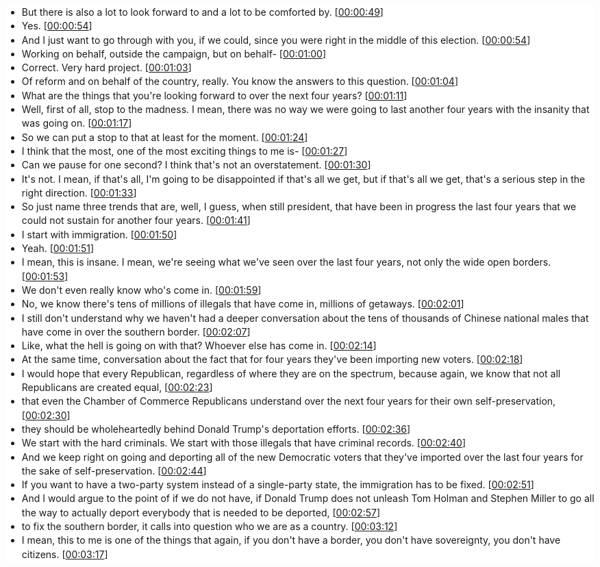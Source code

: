 *  But there is also a lot to look forward to and a lot to be comforted by. [[00:00:49](https://www.youtube.com/watch?v=Vkb1iTWQ_0Q&t=49.0s)]
*  Yes. [[00:00:54](https://www.youtube.com/watch?v=Vkb1iTWQ_0Q&t=54.0s)]
*  And I just want to go through with you, if we could, since you were right in the middle of this election. [[00:00:54](https://www.youtube.com/watch?v=Vkb1iTWQ_0Q&t=54.5s)]
*  Working on behalf, outside the campaign, but on behalf- [[00:01:00](https://www.youtube.com/watch?v=Vkb1iTWQ_0Q&t=60.0s)]
*  Correct. Very hard project. [[00:01:03](https://www.youtube.com/watch?v=Vkb1iTWQ_0Q&t=63.0s)]
*  Of reform and on behalf of the country, really. You know the answers to this question. [[00:01:04](https://www.youtube.com/watch?v=Vkb1iTWQ_0Q&t=64.0s)]
*  What are the things that you're looking forward to over the next four years? [[00:01:11](https://www.youtube.com/watch?v=Vkb1iTWQ_0Q&t=71.0s)]
*  Well, first of all, stop to the madness. I mean, there was no way we were going to last another four years with the insanity that was going on. [[00:01:17](https://www.youtube.com/watch?v=Vkb1iTWQ_0Q&t=77.0s)]
*  So we can put a stop to that at least for the moment. [[00:01:24](https://www.youtube.com/watch?v=Vkb1iTWQ_0Q&t=84.0s)]
*  I think that the most, one of the most exciting things to me is- [[00:01:27](https://www.youtube.com/watch?v=Vkb1iTWQ_0Q&t=87.5s)]
*  Can we pause for one second? I think that's not an overstatement. [[00:01:30](https://www.youtube.com/watch?v=Vkb1iTWQ_0Q&t=90.5s)]
*  It's not. I mean, if that's all, I'm going to be disappointed if that's all we get, but if that's all we get, that's a serious step in the right direction. [[00:01:33](https://www.youtube.com/watch?v=Vkb1iTWQ_0Q&t=93.5s)]
*  So just name three trends that are, well, I guess, when still president, that have been in progress the last four years that we could not sustain for another four years. [[00:01:41](https://www.youtube.com/watch?v=Vkb1iTWQ_0Q&t=101.5s)]
*  I start with immigration. [[00:01:50](https://www.youtube.com/watch?v=Vkb1iTWQ_0Q&t=110.5s)]
*  Yeah. [[00:01:51](https://www.youtube.com/watch?v=Vkb1iTWQ_0Q&t=111.5s)]
*  I mean, this is insane. I mean, we're seeing what we've seen over the last four years, not only the wide open borders. [[00:01:53](https://www.youtube.com/watch?v=Vkb1iTWQ_0Q&t=113.0s)]
*  We don't even really know who's come in. [[00:01:59](https://www.youtube.com/watch?v=Vkb1iTWQ_0Q&t=119.0s)]
*  No, we know there's tens of millions of illegals that have come in, millions of getaways. [[00:02:01](https://www.youtube.com/watch?v=Vkb1iTWQ_0Q&t=121.0s)]
*  I still don't understand why we haven't had a deeper conversation about the tens of thousands of Chinese national males that have come in over the southern border. [[00:02:07](https://www.youtube.com/watch?v=Vkb1iTWQ_0Q&t=127.0s)]
*  Like, what the hell is going on with that? Whoever else has come in. [[00:02:14](https://www.youtube.com/watch?v=Vkb1iTWQ_0Q&t=134.0s)]
*  At the same time, conversation about the fact that for four years they've been importing new voters. [[00:02:18](https://www.youtube.com/watch?v=Vkb1iTWQ_0Q&t=138.5s)]
*  I would hope that every Republican, regardless of where they are on the spectrum, because again, we know that not all Republicans are created equal, [[00:02:23](https://www.youtube.com/watch?v=Vkb1iTWQ_0Q&t=143.5s)]
*  that even the Chamber of Commerce Republicans understand over the next four years for their own self-preservation, [[00:02:30](https://www.youtube.com/watch?v=Vkb1iTWQ_0Q&t=150.5s)]
*  they should be wholeheartedly behind Donald Trump's deportation efforts. [[00:02:36](https://www.youtube.com/watch?v=Vkb1iTWQ_0Q&t=156.5s)]
*  We start with the hard criminals. We start with those illegals that have criminal records. [[00:02:40](https://www.youtube.com/watch?v=Vkb1iTWQ_0Q&t=160.5s)]
*  And we keep right on going and deporting all of the new Democratic voters that they've imported over the last four years for the sake of self-preservation. [[00:02:44](https://www.youtube.com/watch?v=Vkb1iTWQ_0Q&t=164.0s)]
*  If you want to have a two-party system instead of a single-party state, the immigration has to be fixed. [[00:02:51](https://www.youtube.com/watch?v=Vkb1iTWQ_0Q&t=171.0s)]
*  And I would argue to the point of if we do not have, if Donald Trump does not unleash Tom Holman and Stephen Miller to go all the way to actually deport everybody that is needed to be deported, [[00:02:57](https://www.youtube.com/watch?v=Vkb1iTWQ_0Q&t=177.0s)]
*  to fix the southern border, it calls into question who we are as a country. [[00:03:12](https://www.youtube.com/watch?v=Vkb1iTWQ_0Q&t=192.5s)]
*  I mean, this to me is one of the things that again, if you don't have a border, you don't have sovereignty, you don't have citizens. [[00:03:17](https://www.youtube.com/watch?v=Vkb1iTWQ_0Q&t=197.5s)]